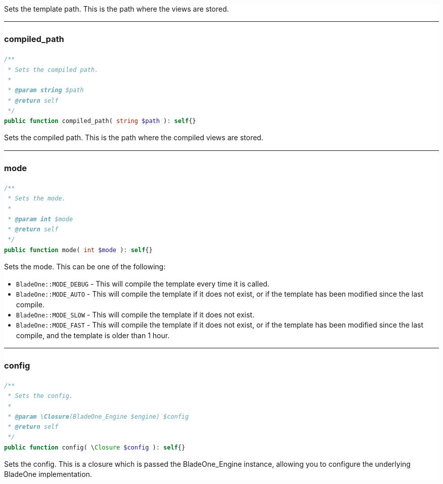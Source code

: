 Sets the template path. This is the path where the views are stored.

---

### **compiled_path** ###
```php
/**
 * Sets the compiled path.
 *
 * @param string $path
 * @return self
 */
public function compiled_path( string $path ): self{}
```

Sets the compiled path. This is the path where the compiled views are stored.

---

### **mode** ###
```php
/**
 * Sets the mode.
 *
 * @param int $mode
 * @return self
 */
public function mode( int $mode ): self{}
```

Sets the mode. This can be one of the following:
* `BladeOne::MODE_DEBUG` - This will compile the template every time it is called.
* `BladeOne::MODE_AUTO` - This will compile the template if it does not exist, or if the template has been modified since the last compile.
* `BladeOne::MODE_SLOW` - This will compile the template if it does not exist.
* `BladeOne::MODE_FAST` - This will compile the template if it does not exist, or if the template has been modified since the last compile, and the template is older than 1 hour.
  
---

### **config** ###
```php
/**
 * Sets the config.
 *
 * @param \Closure(BladeOne_Engine $engine) $config
 * @return self
 */
public function config( \Closure $config ): self{}
```

Sets the config. This is a closure which is passed the BladeOne_Engine instance, allowing you to configure the underlying BladeOne implementation.

